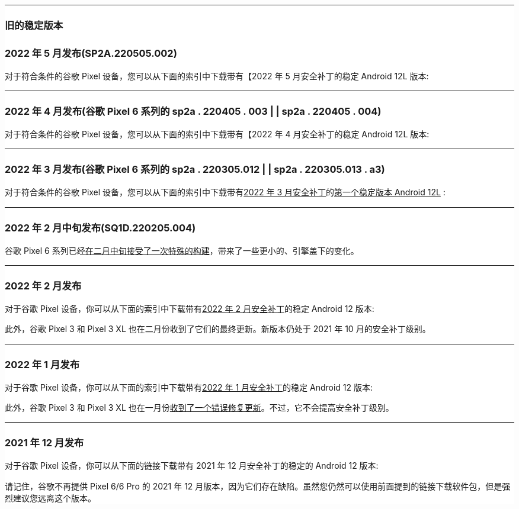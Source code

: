 * * *

### 旧的稳定版本

### 2022 年 5 月发布(SP2A.220505.002)

对于符合条件的谷歌 Pixel 设备，您可以从下面的索引中下载带有【2022 年 5 月安全补丁的稳定 Android 12L 版本:

* * *

### 2022 年 4 月发布(谷歌 Pixel 6 系列的 sp2a . 220405 . 003 | | sp2a . 220405 . 004)

对于符合条件的谷歌 Pixel 设备，您可以从下面的索引中下载带有【2022 年 4 月安全补丁的稳定 Android 12L 版本:

* * *

### 2022 年 3 月发布(谷歌 Pixel 6 系列的 sp2a . 220305.012 | | sp2a . 220305.013 . a3)

对于符合条件的谷歌 Pixel 设备，您可以从下面的索引中下载带有[2022 年 3 月安全补丁](https://www.xda-developers.com/march-2022-android-security-update/)的[第一个稳定版本 Android 12L](https://www.xda-developers.com/android-12l-rollout/) :

* * *

### 2022 年 2 月中旬发布(SQ1D.220205.004)

谷歌 Pixel 6 系列已经[在二月中旬接受了一次特殊的构建](https://www.xda-developers.com/google-pixel-6-series-is-picking-up-a-mid-february-software-update/)，带来了一些更小的、引擎盖下的变化。

* * *

### 2022 年 2 月发布

对于谷歌 Pixel 设备，你可以从下面的索引中下载带有[2022 年 2 月安全补丁](https://www.xda-developers.com/february-2022-android-security-update/)的稳定 Android 12 版本:

此外，谷歌 Pixel 3 和 Pixel 3 XL 也在二月份收到了它们的最终更新。新版本仍处于 2021 年 10 月的安全补丁级别。

* * *

### 2022 年 1 月发布

对于谷歌 Pixel 设备，你可以从下面的索引中下载带有[2022 年 1 月安全补丁](https://www.xda-developers.com/january-2022-android-security-update/)的稳定 Android 12 版本:

此外，谷歌 Pixel 3 和 Pixel 3 XL 也在一月份[收到了一个错误修复更新](https://www.xda-developers.com/google-pixel-3-update-emergency-calling-bug-fix/)。不过，它不会提高安全补丁级别。

* * *

### 2021 年 12 月发布

对于谷歌 Pixel 设备，你可以从下面的链接下载带有 2021 年 12 月安全补丁的稳定的 Android 12 版本:

请记住，谷歌不再提供 Pixel 6/6 Pro 的 2021 年 12 月版本，因为它们存在缺陷。虽然您仍然可以使用前面提到的链接下载软件包，但是强烈建议您远离这个版本。
